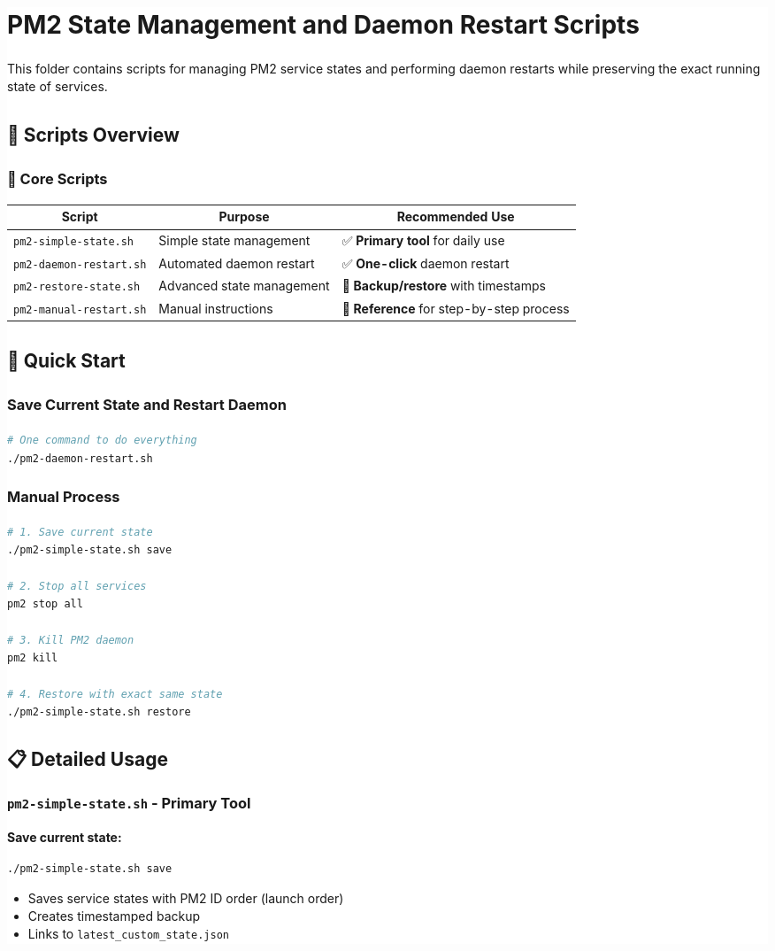 # PM2 State Management and Daemon Restart Scripts

This folder contains scripts for managing PM2 service states and performing daemon restarts while preserving the exact running state of services.

## 📁 Scripts Overview

### 🔧 Core Scripts

| Script | Purpose | Recommended Use |
|--------|---------|-----------------|
| `pm2-simple-state.sh` | Simple state management | ✅ **Primary tool** for daily use |
| `pm2-daemon-restart.sh` | Automated daemon restart | ✅ **One-click** daemon restart |
| `pm2-restore-state.sh` | Advanced state management | 🔄 **Backup/restore** with timestamps |
| `pm2-manual-restart.sh` | Manual instructions | 📖 **Reference** for step-by-step process |

## 🚀 Quick Start

### Save Current State and Restart Daemon
```bash
# One command to do everything
./pm2-daemon-restart.sh
```

### Manual Process
```bash
# 1. Save current state
./pm2-simple-state.sh save

# 2. Stop all services
pm2 stop all

# 3. Kill PM2 daemon
pm2 kill

# 4. Restore with exact same state
./pm2-simple-state.sh restore
```

## 📋 Detailed Usage

### `pm2-simple-state.sh` - Primary Tool

**Save current state:**
```bash
./pm2-simple-state.sh save
```
- Saves service states with PM2 ID order (launch order)
- Creates timestamped backup
- Links to `latest_custom_state.json`
